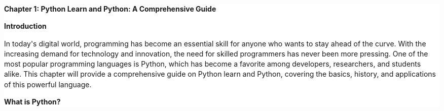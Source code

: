 <p><strong>Chapter 1: Python Learn and Python: A Comprehensive Guide</strong></p>

<p><strong>Introduction</strong></p>

<p>In today's digital world, programming has become an essential skill for anyone who wants to stay ahead of the curve. With the increasing demand for technology and innovation, the need for skilled programmers has never been more pressing. One of the most popular programming languages is Python, which has become a favorite among developers, researchers, and students alike. This chapter will provide a comprehensive guide on Python learn and Python, covering the basics, history, and applications of this powerful language.</p>

<p><strong>What is Python?</strong></p>
